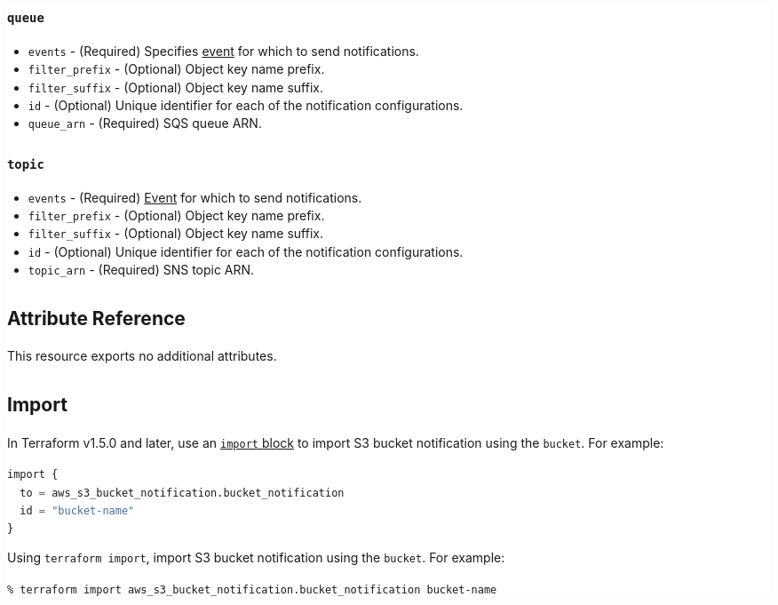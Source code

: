 ### `queue`

* `events` - (Required) Specifies [event](http://docs.aws.amazon.com/AmazonS3/latest/dev/NotificationHowTo.html#notification-how-to-event-types-and-destinations) for which to send notifications.
* `filter_prefix` - (Optional) Object key name prefix.
* `filter_suffix` - (Optional) Object key name suffix.
* `id` - (Optional) Unique identifier for each of the notification configurations.
* `queue_arn` - (Required) SQS queue ARN.

### `topic`

* `events` - (Required) [Event](http://docs.aws.amazon.com/AmazonS3/latest/dev/NotificationHowTo.html#notification-how-to-event-types-and-destinations) for which to send notifications.
* `filter_prefix` - (Optional) Object key name prefix.
* `filter_suffix` - (Optional) Object key name suffix.
* `id` - (Optional) Unique identifier for each of the notification configurations.
* `topic_arn` - (Required) SNS topic ARN.

## Attribute Reference

This resource exports no additional attributes.

## Import

In Terraform v1.5.0 and later, use an [`import` block](https://developer.hashicorp.com/terraform/language/import) to import S3 bucket notification using the `bucket`. For example:

```terraform
import {
  to = aws_s3_bucket_notification.bucket_notification
  id = "bucket-name"
}
```

Using `terraform import`, import S3 bucket notification using the `bucket`. For example:

```console
% terraform import aws_s3_bucket_notification.bucket_notification bucket-name
```
